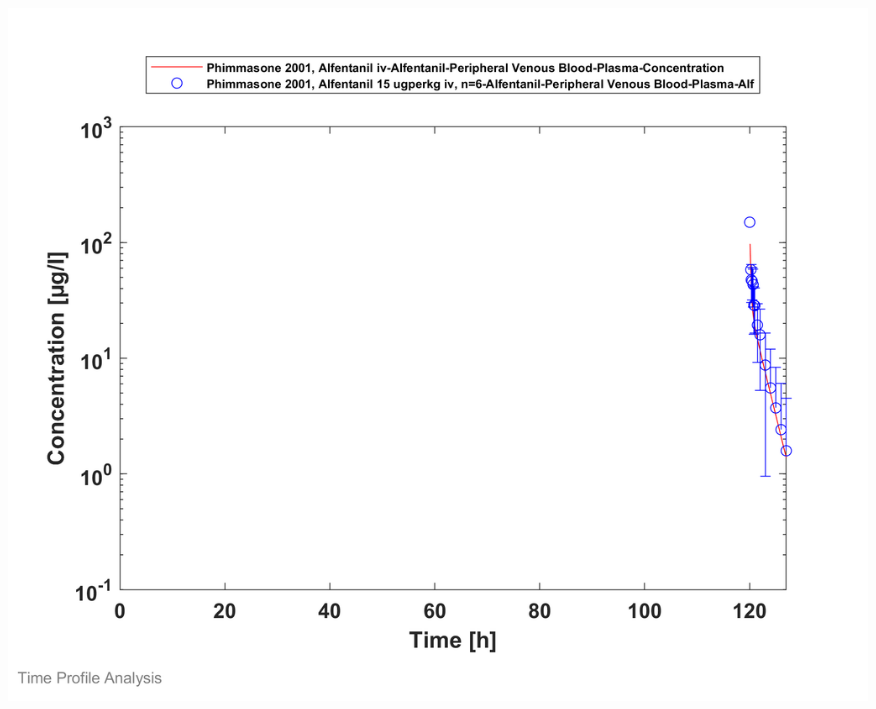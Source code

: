 ![015_plotTimeProfile.png](images/003_Chapter_3__Adult_PBPK_model_building_and_performance/006_Chapter_3_6__Alfentanil_Concentration-Time_profiles_in_Adults/015_plotTimeProfile.png)
